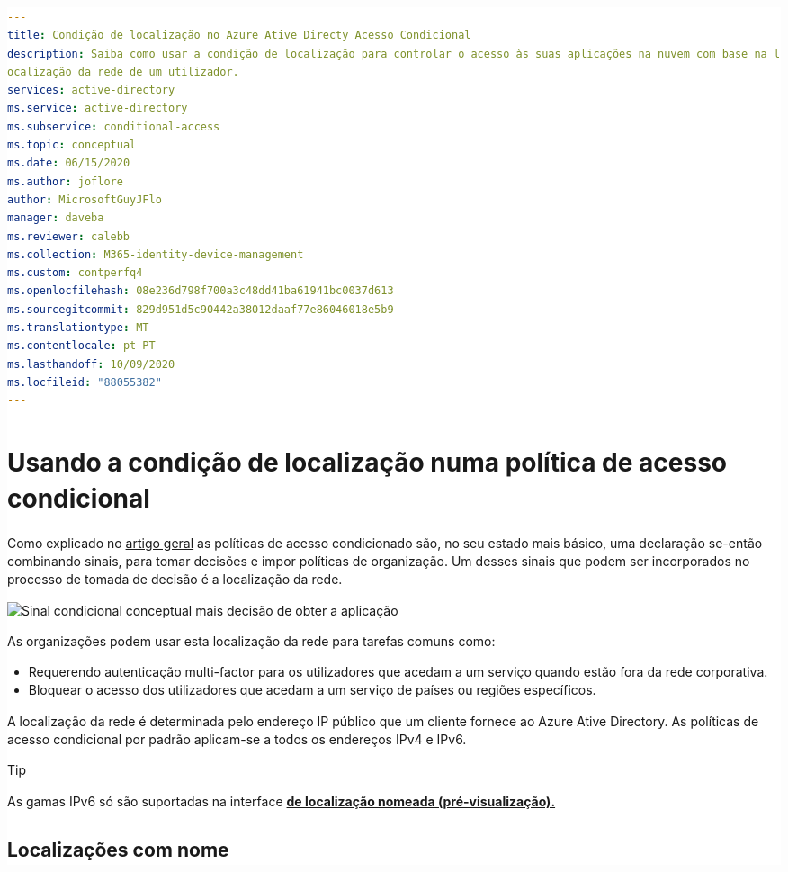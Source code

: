```yaml
---
title: Condição de localização no Azure Ative Directy Acesso Condicional
description: Saiba como usar a condição de localização para controlar o acesso às suas aplicações na nuvem com base na localização da rede de um utilizador.
services: active-directory
ms.service: active-directory
ms.subservice: conditional-access
ms.topic: conceptual
ms.date: 06/15/2020
ms.author: joflore
author: MicrosoftGuyJFlo
manager: daveba
ms.reviewer: calebb
ms.collection: M365-identity-device-management
ms.custom: contperfq4
ms.openlocfilehash: 08e236d798f700a3c48dd41ba61941bc0037d613
ms.sourcegitcommit: 829d951d5c90442a38012daaf77e86046018e5b9
ms.translationtype: MT
ms.contentlocale: pt-PT
ms.lasthandoff: 10/09/2020
ms.locfileid: "88055382"
---
```

# <a name="using-the-location-condition-in-a-conditional-access-policy"></a>Usando a condição de localização numa política de acesso condicional 

Como explicado no [artigo geral](overview.md) as políticas de acesso condicionado são, no seu estado mais básico, uma declaração se-então combinando sinais, para tomar decisões e impor políticas de organização. Um desses sinais que podem ser incorporados no processo de tomada de decisão é a localização da rede.

![Sinal condicional conceptual mais decisão de obter a aplicação](./media/location-condition/conditional-access-signal-decision-enforcement.png)

As organizações podem usar esta localização da rede para tarefas comuns como: 

- Requerendo autenticação multi-factor para os utilizadores que acedam a um serviço quando estão fora da rede corporativa.
- Bloquear o acesso dos utilizadores que acedam a um serviço de países ou regiões específicos.

A localização da rede é determinada pelo endereço IP público que um cliente fornece ao Azure Ative Directory. As políticas de acesso condicional por padrão aplicam-se a todos os endereços IPv4 e IPv6. 

> [!TIP]
> As gamas IPv6 só são suportadas na interface **[de localização nomeada (pré-visualização).](#preview-features)** 

## <a name="named-locations"></a>Localizações com nome
